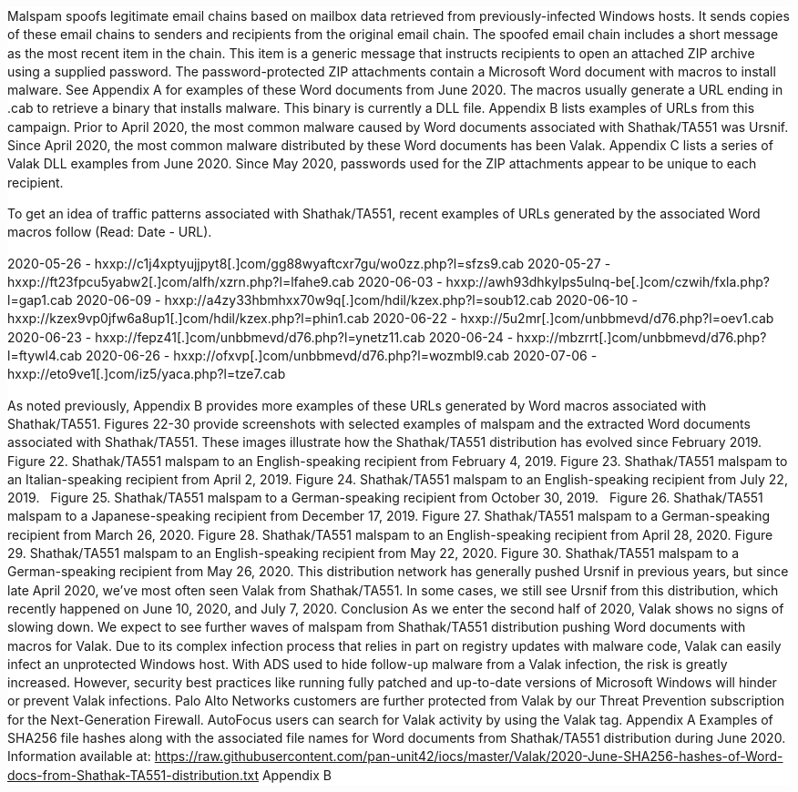 Malspam spoofs legitimate email chains based on mailbox data retrieved from previously-infected Windows hosts. It sends copies of these email chains to senders and recipients from the original email chain.
The spoofed email chain includes a short message as the most recent item in the chain. This item is a generic message that instructs recipients to open an attached ZIP archive using a supplied password.
The password-protected ZIP attachments contain a Microsoft Word document with macros to install malware. See Appendix A for examples of these Word documents from June 2020.
The macros usually generate a URL ending in .cab to retrieve a binary that installs malware. This binary is currently a DLL file. Appendix B lists examples of URLs from this campaign.
Prior to April 2020, the most common malware caused by Word documents associated with Shathak/TA551 was Ursnif.
Since April 2020, the most common malware distributed by these Word documents has been Valak. Appendix C lists a series of Valak DLL examples from June 2020.
Since May 2020, passwords used for the ZIP attachments appear to be unique to each recipient.

To get an idea of traffic patterns associated with Shathak/TA551, recent examples of URLs generated by the associated Word macros follow (Read: Date - URL).

2020-05-26 - hxxp://c1j4xptyujjpyt8[.]com/gg88wyaftcxr7gu/wo0zz.php?l=sfzs9.cab
2020-05-27 - hxxp://ft23fpcu5yabw2[.]com/alfh/xzrn.php?l=lfahe9.cab
2020-06-03 - hxxp://awh93dhkylps5ulnq-be[.]com/czwih/fxla.php?l=gap1.cab
2020-06-09 - hxxp://a4zy33hbmhxx70w9q[.]com/hdil/kzex.php?l=soub12.cab
2020-06-10 - hxxp://kzex9vp0jfw6a8up1[.]com/hdil/kzex.php?l=phin1.cab
2020-06-22 - hxxp://5u2mr[.]com/unbbmevd/d76.php?l=oev1.cab
2020-06-23 - hxxp://fepz41[.]com/unbbmevd/d76.php?l=ynetz11.cab
2020-06-24 - hxxp://mbzrrt[.]com/unbbmevd/d76.php?l=ftywl4.cab
2020-06-26 - hxxp://ofxvp[.]com/unbbmevd/d76.php?l=wozmbl9.cab
2020-07-06 - hxxp://eto9ve1[.]com/iz5/yaca.php?l=tze7.cab

As noted previously, Appendix B provides more examples of these URLs generated by Word macros associated with Shathak/TA551.
Figures 22-30 provide screenshots with selected examples of malspam and the extracted Word documents associated with Shathak/TA551. These images illustrate how the Shathak/TA551 distribution has evolved since February 2019.
Figure 22. Shathak/TA551 malspam to an English-speaking recipient from February 4, 2019.
Figure 23. Shathak/TA551 malspam to an Italian-speaking recipient from April 2, 2019.
Figure 24. Shathak/TA551 malspam to an English-speaking recipient from July 22, 2019.
 
Figure 25. Shathak/TA551 malspam to a German-speaking recipient from October 30, 2019.
 
Figure 26. Shathak/TA551 malspam to a Japanese-speaking recipient from December 17, 2019.
Figure 27. Shathak/TA551 malspam to a German-speaking recipient from March 26, 2020.
Figure 28. Shathak/TA551 malspam to an English-speaking recipient from April 28, 2020.
Figure 29. Shathak/TA551 malspam to an English-speaking recipient from May 22, 2020.
Figure 30. Shathak/TA551 malspam to a German-speaking recipient from May 26, 2020.
This distribution network has generally pushed Ursnif in previous years, but since late April 2020, we’ve most often seen Valak from Shathak/TA551. In some cases, we still see Ursnif from this distribution, which recently happened on June 10, 2020, and July 7, 2020.
Conclusion
As we enter the second half of 2020, Valak shows no signs of slowing down. We expect to see further waves of malspam from Shathak/TA551 distribution pushing Word documents with macros for Valak.
Due to its complex infection process that relies in part on registry updates with malware code, Valak can easily infect an unprotected Windows host. With ADS used to hide follow-up malware from a Valak infection, the risk is greatly increased.
However, security best practices like running fully patched and up-to-date versions of Microsoft Windows will hinder or prevent Valak infections. Palo Alto Networks customers are further protected from Valak by our Threat Prevention subscription for the Next-Generation Firewall. AutoFocus users can search for Valak activity by using the Valak tag.
Appendix A
Examples of SHA256 file hashes along with the associated file names for Word documents from Shathak/TA551 distribution during June 2020. Information available at: https://raw.githubusercontent.com/pan-unit42/iocs/master/Valak/2020-June-SHA256-hashes-of-Word-docs-from-Shathak-TA551-distribution.txt
Appendix B